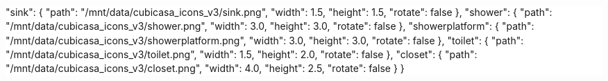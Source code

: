   "sink": {
    "path": "/mnt/data/cubicasa_icons_v3/sink.png",
    "width": 1.5,
    "height": 1.5,
    "rotate": false
  },
  "shower": {
    "path": "/mnt/data/cubicasa_icons_v3/shower.png",
    "width": 3.0,
    "height": 3.0,
    "rotate": false
  },
  "showerplatform": {
    "path": "/mnt/data/cubicasa_icons_v3/showerplatform.png",
    "width": 3.0,
    "height": 3.0,
    "rotate": false
  },
  "toilet": {
    "path": "/mnt/data/cubicasa_icons_v3/toilet.png",
    "width": 1.5,
    "height": 2.0,
    "rotate": false
  },
  "closet": {
    "path": "/mnt/data/cubicasa_icons_v3/closet.png",
    "width": 4.0,
    "height": 2.5,
    "rotate": false
  }
}





